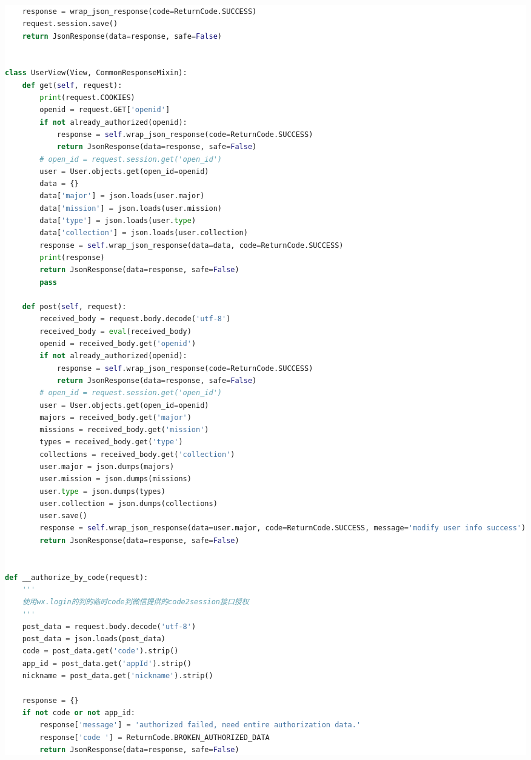 ```Python
    response = wrap_json_response(code=ReturnCode.SUCCESS)
    request.session.save()
    return JsonResponse(data=response, safe=False)


class UserView(View, CommonResponseMixin):
    def get(self, request):
        print(request.COOKIES)
        openid = request.GET['openid']
        if not already_authorized(openid):
            response = self.wrap_json_response(code=ReturnCode.SUCCESS)
            return JsonResponse(data=response, safe=False)
        # open_id = request.session.get('open_id')
        user = User.objects.get(open_id=openid)
        data = {}
        data['major'] = json.loads(user.major)
        data['mission'] = json.loads(user.mission)
        data['type'] = json.loads(user.type)
        data['collection'] = json.loads(user.collection)
        response = self.wrap_json_response(data=data, code=ReturnCode.SUCCESS)
        print(response)
        return JsonResponse(data=response, safe=False)
        pass

    def post(self, request):
        received_body = request.body.decode('utf-8')
        received_body = eval(received_body)
        openid = received_body.get('openid')
        if not already_authorized(openid):
            response = self.wrap_json_response(code=ReturnCode.SUCCESS)
            return JsonResponse(data=response, safe=False)
        # open_id = request.session.get('open_id')
        user = User.objects.get(open_id=openid)
        majors = received_body.get('major')
        missions = received_body.get('mission')
        types = received_body.get('type')
        collections = received_body.get('collection')
        user.major = json.dumps(majors)
        user.mission = json.dumps(missions)
        user.type = json.dumps(types)
        user.collection = json.dumps(collections)
        user.save()
        response = self.wrap_json_response(data=user.major, code=ReturnCode.SUCCESS, message='modify user info success')
        return JsonResponse(data=response, safe=False)


def __authorize_by_code(request):
    '''
    使用wx.login的到的临时code到微信提供的code2session接口授权
    '''
    post_data = request.body.decode('utf-8')
    post_data = json.loads(post_data)
    code = post_data.get('code').strip()
    app_id = post_data.get('appId').strip()
    nickname = post_data.get('nickname').strip()

    response = {}
    if not code or not app_id:
        response['message'] = 'authorized failed, need entire authorization data.'
        response['code '] = ReturnCode.BROKEN_AUTHORIZED_DATA
        return JsonResponse(data=response, safe=False)

```